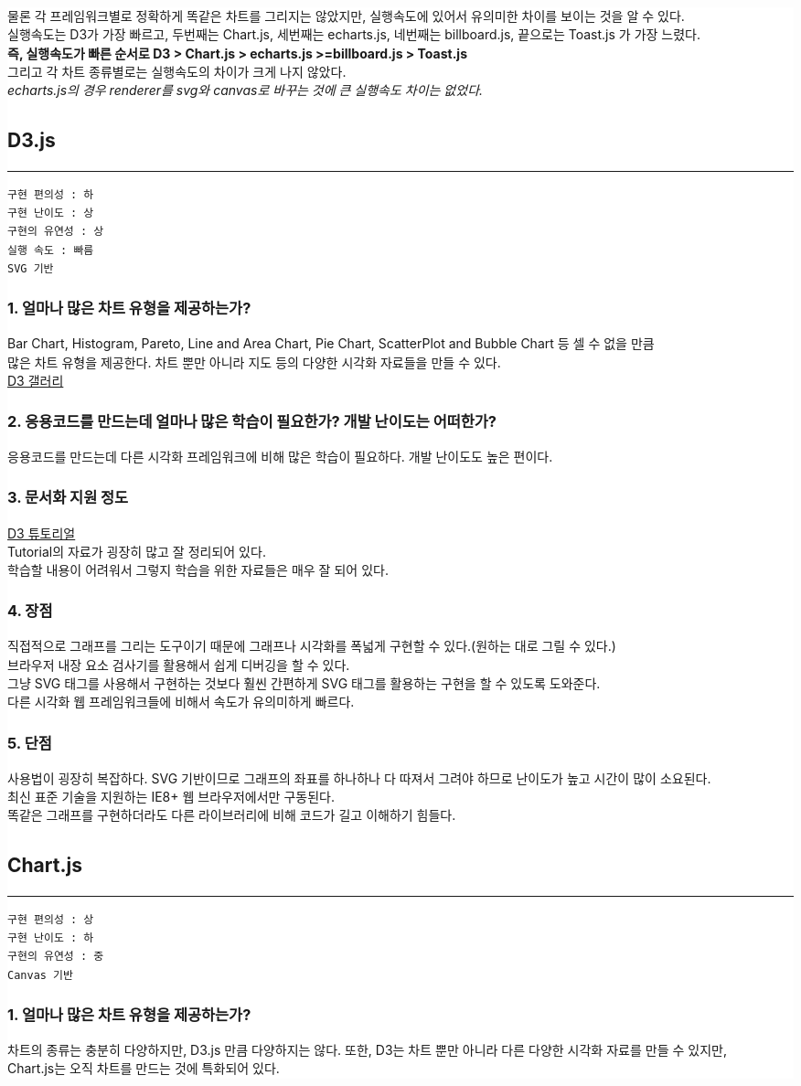 물론 각 프레임워크별로 정확하게 똑같은 차트를 그리지는 않았지만, 실행속도에 있어서 유의미한 차이를 보이는 것을 알 수 있다.  
실행속도는 D3가 가장 빠르고, 두번째는 Chart.js, 세번째는 echarts.js, 네번째는 billboard.js, 끝으로는 Toast.js 가 가장 느렸다.  
**즉, 실행속도가 빠른 순서로 D3 > Chart.js > echarts.js >=billboard.js > Toast.js**  
그리고 각 차트 종류별로는 실행속도의 차이가 크게 나지 않았다.  
*echarts.js의 경우 renderer를 svg와 canvas로 바꾸는 것에 큰 실행속도 차이는 없었다.*  

## D3.js
---
  ```
  구현 편의성 : 하  
  구현 난이도 : 상  
  구현의 유연성 : 상
  실행 속도 : 빠름  
  SVG 기반
  ```
  ### 1. 얼마나 많은 차트 유형을 제공하는가?
  Bar Chart, Histogram, Pareto, Line and Area Chart, Pie Chart, ScatterPlot and Bubble Chart 등 셀 수 없을 만큼    
  많은 차트 유형을 제공한다. 차트 뿐만 아니라 지도 등의 다양한 시각화 자료들을 만들 수 있다.    
  [D3 갤러리](https://github.com/d3/d3/wiki/Gallery) 

  ### 2. 응용코드를 만드는데 얼마나 많은 학습이 필요한가? 개발 난이도는 어떠한가?
  응용코드를 만드는데 다른 시각화 프레임워크에 비해 많은 학습이 필요하다. 개발 난이도도 높은 편이다.  

  ### 3. 문서화 지원 정도
  [D3 튜토리얼](https://github.com/d3/d3/wiki/Tutorials)     
  Tutorial의 자료가 굉장히 많고 잘 정리되어 있다.    
  학습할 내용이 어려워서 그렇지 학습을 위한 자료들은 매우 잘 되어 있다.  

  ### 4. 장점  
  직접적으로 그래프를 그리는 도구이기 때문에 그래프나 시각화를 폭넓게 구현할 수 있다.(원하는 대로 그릴 수 있다.)  
  브라우저 내장 요소 검사기를 활용해서 쉽게 디버깅을 할 수 있다.    
  그냥 SVG 태그를 사용해서 구현하는 것보다 훨씬 간편하게 SVG 태그를 활용하는 구현을 할 수 있도록 도와준다.  
  다른 시각화 웹 프레임워크들에 비해서 속도가 유의미하게 빠르다.  

  ### 5. 단점
  사용법이 굉장히 복잡하다. SVG 기반이므로 그래프의 좌표를 하나하나 다 따져서 그려야 하므로 난이도가 높고 시간이 많이 소요된다.  
  최신 표준 기술을 지원하는 IE8+ 웹 브라우저에서만 구동된다.  
  똑같은 그래프를 구현하더라도 다른 라이브러리에 비해 코드가 길고 이해하기 힘들다.  

## Chart.js
---
  ```
  구현 편의성 : 상  
  구현 난이도 : 하  
  구현의 유연성 : 중  
  Canvas 기반  
  ```
  ### 1. 얼마나 많은 차트 유형을 제공하는가?
  차트의 종류는 충분히 다양하지만, D3.js 만큼 다양하지는 않다.
  또한, D3는 차트 뿐만 아니라 다른 다양한 시각화 자료를 만들 수 있지만,  
  Chart.js는 오직 차트를 만드는 것에 특화되어 있다.
  